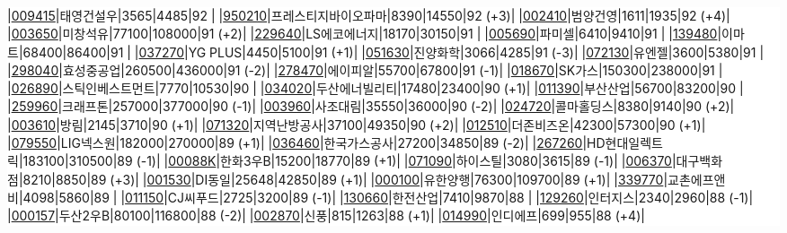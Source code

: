 |[009415](https://finance.daum.net/quotes/A009415)|태영건설우|3565|4485|92 |
|[950210](https://finance.daum.net/quotes/A950210)|프레스티지바이오파마|8390|14550|92 (+3)|
|[002410](https://finance.daum.net/quotes/A002410)|범양건영|1611|1935|92 (+4)|
|[003650](https://finance.daum.net/quotes/A003650)|미창석유|77100|108000|91 (+2)|
|[229640](https://finance.daum.net/quotes/A229640)|LS에코에너지|18170|30150|91 |
|[005690](https://finance.daum.net/quotes/A005690)|파미셀|6410|9410|91 |
|[139480](https://finance.daum.net/quotes/A139480)|이마트|68400|86400|91 |
|[037270](https://finance.daum.net/quotes/A037270)|YG PLUS|4450|5100|91 (+1)|
|[051630](https://finance.daum.net/quotes/A051630)|진양화학|3066|4285|91 (-3)|
|[072130](https://finance.daum.net/quotes/A072130)|유엔젤|3600|5380|91 |
|[298040](https://finance.daum.net/quotes/A298040)|효성중공업|260500|436000|91 (-2)|
|[278470](https://finance.daum.net/quotes/A278470)|에이피알|55700|67800|91 (-1)|
|[018670](https://finance.daum.net/quotes/A018670)|SK가스|150300|238000|91 |
|[026890](https://finance.daum.net/quotes/A026890)|스틱인베스트먼트|7770|10530|90 |
|[034020](https://finance.daum.net/quotes/A034020)|두산에너빌리티|17480|23400|90 (+1)|
|[011390](https://finance.daum.net/quotes/A011390)|부산산업|56700|83200|90 |
|[259960](https://finance.daum.net/quotes/A259960)|크래프톤|257000|377000|90 (-1)|
|[003960](https://finance.daum.net/quotes/A003960)|사조대림|35550|36000|90 (-2)|
|[024720](https://finance.daum.net/quotes/A024720)|콜마홀딩스|8380|9140|90 (+2)|
|[003610](https://finance.daum.net/quotes/A003610)|방림|2145|3710|90 (+1)|
|[071320](https://finance.daum.net/quotes/A071320)|지역난방공사|37100|49350|90 (+2)|
|[012510](https://finance.daum.net/quotes/A012510)|더존비즈온|42300|57300|90 (+1)|
|[079550](https://finance.daum.net/quotes/A079550)|LIG넥스원|182000|270000|89 (+1)|
|[036460](https://finance.daum.net/quotes/A036460)|한국가스공사|27200|34850|89 (-2)|
|[267260](https://finance.daum.net/quotes/A267260)|HD현대일렉트릭|183100|310500|89 (-1)|
|[00088K](https://finance.daum.net/quotes/A00088K)|한화3우B|15200|18770|89 (+1)|
|[071090](https://finance.daum.net/quotes/A071090)|하이스틸|3080|3615|89 (-1)|
|[006370](https://finance.daum.net/quotes/A006370)|대구백화점|8210|8850|89 (+3)|
|[001530](https://finance.daum.net/quotes/A001530)|DI동일|25648|42850|89 (+1)|
|[000100](https://finance.daum.net/quotes/A000100)|유한양행|76300|109700|89 (+1)|
|[339770](https://finance.daum.net/quotes/A339770)|교촌에프앤비|4098|5860|89 |
|[011150](https://finance.daum.net/quotes/A011150)|CJ씨푸드|2725|3200|89 (-1)|
|[130660](https://finance.daum.net/quotes/A130660)|한전산업|7410|9870|88 |
|[129260](https://finance.daum.net/quotes/A129260)|인터지스|2340|2960|88 (-1)|
|[000157](https://finance.daum.net/quotes/A000157)|두산2우B|80100|116800|88 (-2)|
|[002870](https://finance.daum.net/quotes/A002870)|신풍|815|1263|88 (+1)|
|[014990](https://finance.daum.net/quotes/A014990)|인디에프|699|955|88 (+4)|